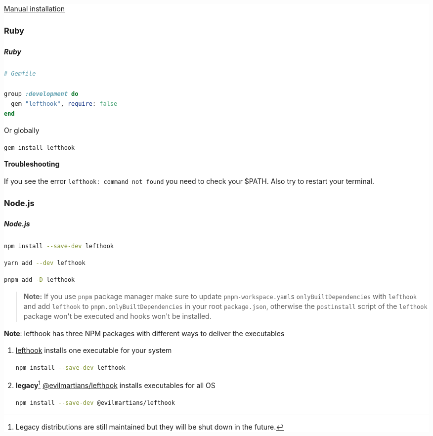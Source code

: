 
[Manual installation](#manual-installation)


### Ruby

##### Ruby

```ruby
# Gemfile

group :development do
  gem "lefthook", require: false
end
```

Or globally

```bash
gem install lefthook
```

**Troubleshooting**

If you see the error `lefthook: command not found` you need to check your $PATH. Also try to restart your terminal.


### Node.js

##### Node.js

```bash
npm install --save-dev lefthook
```

```bash
yarn add --dev lefthook
```

```bash
pnpm add -D lefthook
```

> **Note:** If you use `pnpm` package manager make sure to update `pnpm-workspace.yaml`s `onlyBuiltDependencies` with `lefthook` and add `lefthook` to `pnpm.onlyBuiltDependencies` in your root `package.json`, otherwise the `postinstall` script of the `lefthook` package won't be executed and hooks won't be installed.

**Note**: lefthook has three NPM packages with different ways to deliver the executables

 1. [lefthook](https://www.npmjs.com/package/lefthook) installs one executable for your system

    ```bash
    npm install --save-dev lefthook
    ```

 1. **legacy**[^1] [@evilmartians/lefthook](https://www.npmjs.com/package/@evilmartians/lefthook)  installs executables for all OS

    ```bash
    npm install --save-dev @evilmartians/lefthook
    ```


[^1]: Legacy distributions are still maintained but they will be shut down in the future.
[^1]: All supported MIME types can be found here: [supported_mimes.md](https://github.com/gabriel-vasile/mimetype/blob/2f0854be3b9bbae4d449f8994d133f1c743f1885/supported_mimes.md)
[^1]: [dip](https://github.com/bibendi/dip) – dockerized dev experience with, similar to `docker-compose run`